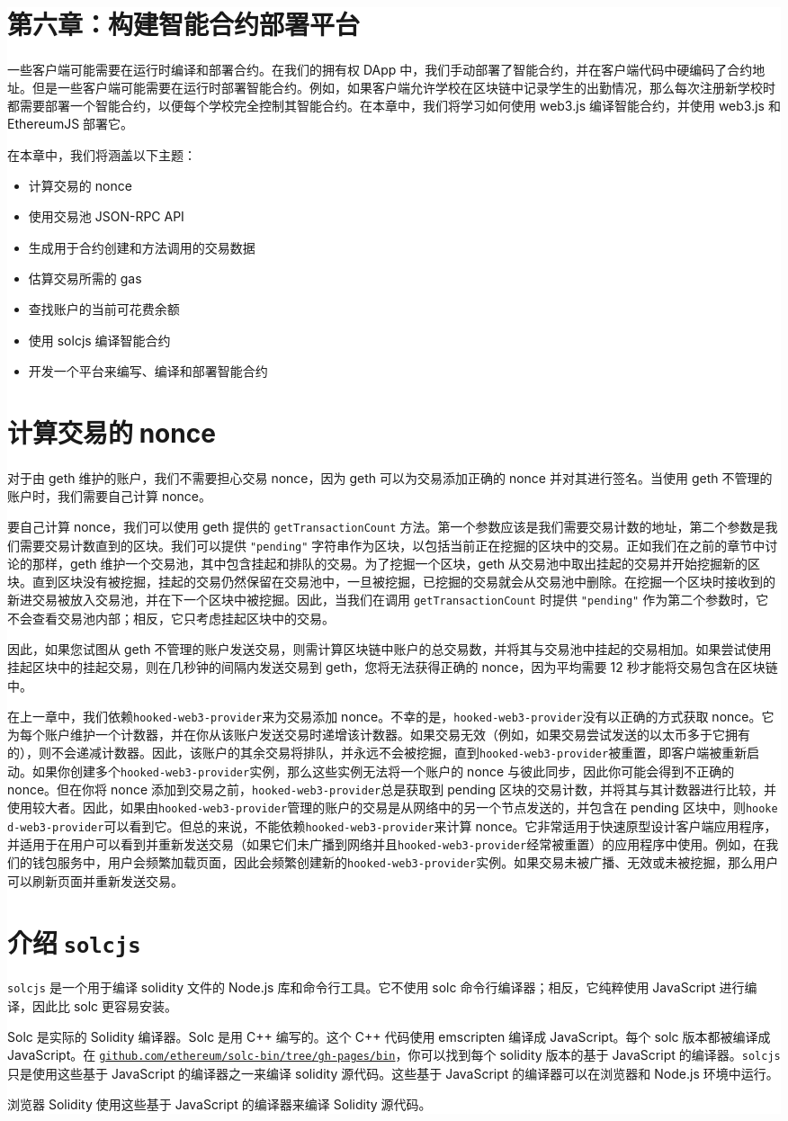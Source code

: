 # 第六章：构建智能合约部署平台

一些客户端可能需要在运行时编译和部署合约。在我们的拥有权 DApp 中，我们手动部署了智能合约，并在客户端代码中硬编码了合约地址。但是一些客户端可能需要在运行时部署智能合约。例如，如果客户端允许学校在区块链中记录学生的出勤情况，那么每次注册新学校时都需要部署一个智能合约，以便每个学校完全控制其智能合约。在本章中，我们将学习如何使用 web3.js 编译智能合约，并使用 web3.js 和 EthereumJS 部署它。

在本章中，我们将涵盖以下主题：

+   计算交易的 nonce

+   使用交易池 JSON-RPC API

+   生成用于合约创建和方法调用的交易数据

+   估算交易所需的 gas

+   查找账户的当前可花费余额

+   使用 solcjs 编译智能合约

+   开发一个平台来编写、编译和部署智能合约

# 计算交易的 nonce

对于由 geth 维护的账户，我们不需要担心交易 nonce，因为 geth 可以为交易添加正确的 nonce 并对其进行签名。当使用 geth 不管理的账户时，我们需要自己计算 nonce。

要自己计算 nonce，我们可以使用 geth 提供的 `getTransactionCount` 方法。第一个参数应该是我们需要交易计数的地址，第二个参数是我们需要交易计数直到的区块。我们可以提供 `"pending"` 字符串作为区块，以包括当前正在挖掘的区块中的交易。正如我们在之前的章节中讨论的那样，geth 维护一个交易池，其中包含挂起和排队的交易。为了挖掘一个区块，geth 从交易池中取出挂起的交易并开始挖掘新的区块。直到区块没有被挖掘，挂起的交易仍然保留在交易池中，一旦被挖掘，已挖掘的交易就会从交易池中删除。在挖掘一个区块时接收到的新进交易被放入交易池，并在下一个区块中被挖掘。因此，当我们在调用 `getTransactionCount` 时提供 `"pending"` 作为第二个参数时，它不会查看交易池内部；相反，它只考虑挂起区块中的交易。

因此，如果您试图从 geth 不管理的账户发送交易，则需计算区块链中账户的总交易数，并将其与交易池中挂起的交易相加。如果尝试使用挂起区块中的挂起交易，则在几秒钟的间隔内发送交易到 geth，您将无法获得正确的 nonce，因为平均需要 12 秒才能将交易包含在区块链中。

在上一章中，我们依赖`hooked-web3-provider`来为交易添加 nonce。不幸的是，`hooked-web3-provider`没有以正确的方式获取 nonce。它为每个账户维护一个计数器，并在你从该账户发送交易时递增该计数器。如果交易无效（例如，如果交易尝试发送的以太币多于它拥有的），则不会递减计数器。因此，该账户的其余交易将排队，并永远不会被挖掘，直到`hooked-web3-provider`被重置，即客户端被重新启动。如果你创建多个`hooked-web3-provider`实例，那么这些实例无法将一个账户的 nonce 与彼此同步，因此你可能会得到不正确的 nonce。但在你将 nonce 添加到交易之前，`hooked-web3-provider`总是获取到 pending 区块的交易计数，并将其与其计数器进行比较，并使用较大者。因此，如果由`hooked-web3-provider`管理的账户的交易是从网络中的另一个节点发送的，并包含在 pending 区块中，则`hooked-web3-provider`可以看到它。但总的来说，不能依赖`hooked-web3-provider`来计算 nonce。它非常适用于快速原型设计客户端应用程序，并适用于在用户可以看到并重新发送交易（如果它们未广播到网络并且`hooked-web3-provider`经常被重置）的应用程序中使用。例如，在我们的钱包服务中，用户会频繁加载页面，因此会频繁创建新的`hooked-web3-provider`实例。如果交易未被广播、无效或未被挖掘，那么用户可以刷新页面并重新发送交易。

# 介绍 `solcjs`

`solcjs` 是一个用于编译 solidity 文件的 Node.js 库和命令行工具。它不使用 solc 命令行编译器；相反，它纯粹使用 JavaScript 进行编译，因此比 solc 更容易安装。

Solc 是实际的 Solidity 编译器。Solc 是用 C++ 编写的。这个 C++ 代码使用 emscripten 编译成 JavaScript。每个 solc 版本都被编译成 JavaScript。在 [`github.com/ethereum/solc-bin/tree/gh-pages/bin`](https://github.com/ethereum/solc-bin/tree/gh-pages/bin)，你可以找到每个 solidity 版本的基于 JavaScript 的编译器。`solcjs`只是使用这些基于 JavaScript 的编译器之一来编译 solidity 源代码。这些基于 JavaScript 的编译器可以在浏览器和 Node.js 环境中运行。

浏览器 Solidity 使用这些基于 JavaScript 的编译器来编译 Solidity 源代码。
